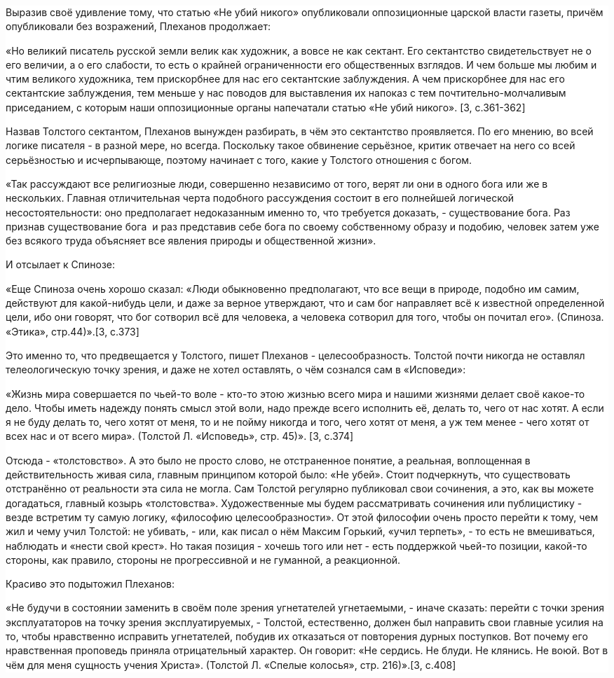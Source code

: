 Выразив своё удивление тому, что статью «Не убий никого» опубликовали   оппозиционные царской власти газеты, причём опубликовали без   возражений, Плеханов продолжает:

«Но великий писатель русской земли велик как художник, а вовсе не как сектант. Его сектантство свидетельствует не о его величии, а о его слабости,   то есть о крайней ограниченности его общественных взглядов. И чем   больше мы любим и чтим великого художника, тем прискорбнее для нас его   сектантские заблуждения. А чем прискорбнее для нас его сектантские   заблуждения, тем меньше у нас поводов для выставления их напоказ с тем   почтительно-молчаливым приседанием, с которым наши оппозиционные органы   напечатали статью «Не убий никого». [3, c.361-362]

Назвав Толстого сектантом, Плеханов вынужден разбирать, в чём это   сектантство проявляется. По его мнению, во всей логике писателя - в   разной мере, но всегда. Поскольку такое обвинение серьёзное, критик   отвечает на него со всей серьёзностью и исчерпывающе, поэтому начинает с   того, какие у Толстого отношения с богом.

«Так рассуждают все религиозные люди, совершенно независимо от   того, верят ли они в одного бога или же в нескольких. Главная   отличительная черта подобного рассуждения состоит в его полнейшей   логической несостоятельности: оно предполагает недоказанным именно то,   что требуется доказать, - существование бога. Раз признав   существование бога  и раз представив себе бога по своему собственному   образу и подобию, человек затем уже без всякого труда объясняет все   явления природы и общественной жизни».

И отсылает к Спинозе:

«Еще Спиноза очень хорошо сказал: «Люди обыкновенно предполагают,   что все вещи в природе, подобно им самим, действуют для какой-нибудь   цели, и даже за верное утверждают, что и сам бог направляет всё к известной определенной цели, ибо они говорят, что бог сотворил всё для человека, а человека сотворил для того, чтобы он почитал его». (Спиноза. «Этика», стр.44)».[3, c.373]

Это именно то, что предвещается у Толстого, пишет Плеханов -   целесообразность. Толстой почти никогда не оставлял телеологическую   точку зрения, и даже не хотел оставлять, о чём сознался сам в   «Исповеди»:

«Жизнь мира совершается по чьей-то воле - кто-то этою жизнью всего мира и нашими жизнями делает своё какое-то дело. Чтобы иметь надежду понять смысл этой воли, надо прежде всего исполнить её,   делать то, чего от нас хотят. А если я не буду делать то, чего хотят от   меня, то и не пойму никогда и того, чего хотят от меня, а уж тем менее -   чего хотят от всех нас и от всего мира». (Толстой Л. «Исповедь», стр.   45)». [3, c.374]

Отсюда - «толстовство». А это было не просто слово, не отстраненное   понятие, а реальная, воплощенная в действительность живая сила, главным   принципом которой было: «Не убей». Стоит подчеркнуть, что существовать   отстранённо от реальности эта сила не могла. Сам Толстой регулярно   публиковал свои сочинения, а это, как вы можете догадаться, главный   козырь «толстовства». Художественные мы будем рассматривать сочинения   или публицистику - везде встретим ту самую логику, «философию   целесообразности». От этой философии очень просто перейти к тому, чем   жил и чему учил Толстой: не убивать, - или, как писал о нём Максим   Горький, «учил терпеть», - то есть не вмешиваться, наблюдать и «нести   свой крест». Но такая позиция - хочешь того или нет - есть поддержкой   чьей-то позиции, какой-то стороны, как правило, стороны не прогрессивной   и не гуманной, а реакционной.

Красиво это подытожил Плеханов:

«Не будучи в состоянии заменить в своём поле зрения   угнетателей угнетаемыми, - иначе сказать: перейти с точки зрения   эксплуататоров на точку зрения эксплуатируемых, - Толстой, естественно,   должен был направить свои главные усилия на то, чтобы нравственно   исправить угнетателей, побудив их отказаться от повторения дурных   поступков. Вот почему его нравственная проповедь приняла отрицательный   характер. Он говорит: «Не сердись. Не блуди. Не клянись. Не воюй. Вот в чём для меня сущность учения Христа». (Толстой Л. «Спелые колосья», стр. 216)».[3, c.408]
